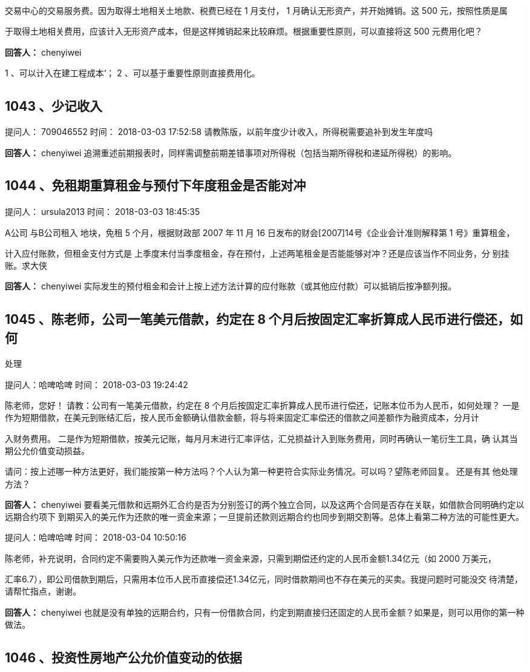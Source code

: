 交易中心的交易服务费。因为取得土地相关土地款、税费已经在 1 月支付， 1 月确认无形资产，并开始摊销。这 500 元，按照性质是属

于取得土地相关费用，应该计入无形资产成本，但是这样摊销起来比较麻烦。根据重要性原则，可以直接将这 500 元费用化吧？

**回答人：** chenyiwei

1 、可以计入在建工程成本‘； 2 、可以基于重要性原则直接费用化。

## 1043 、少记收入

提问人： 709046552 时间： 2018-03-03 17:52:58
请教陈版，以前年度少计收入，所得税需要追补到发生年度吗

**回答人：** chenyiwei
追溯重述前期报表时，同样需调整前期差错事项对所得税（包括当期所得税和递延所得税）的影响。


## 1044 、免租期重算租金与预付下年度租金是否能对冲

提问人： ursula2013 时间： 2018-03-03 18:45:35

A公司 与B公司租入 地块，免租 5 个月，根据财政部 2007 年 11 月 16 日发布的财会[2007]14号《企业会计准则解释第 1 号》重算租金，

计入应付账款，但租金支付方式是 上季度末付当季度租金，存在预付，上述两笔租金是否能能够对冲？还是应该当作不同业务，分
别挂账。求大侠

**回答人：** chenyiwei
实际发生的预付租金和会计上按上述方法计算的应付账款（或其他应付款）可以抵销后按净额列报。

## 1045 、陈老师，公司一笔美元借款，约定在 8 个月后按固定汇率折算成人民币进行偿还，如何

处理

提问人：哈啤哈啤 时间： 2018-03-03 19:24:42

陈老师，您好！ 请教：公司有一笔美元借款，约定在 8 个月后按固定汇率折算成人民币进行偿还，记账本位币为人民币，如何处理？
一是作为短期借款，在美元到账结汇后，按人民币金额确认借款金额，将与将来固定汇率偿还的借款之间差额作为融资成本，分月计

入财务费用。 二是作为短期借款，按美元记账，每月月末进行汇率评估，汇兑损益计入到账务费用，同时再确认一笔衍生工具，确
认其当期公允价值变动损益。

请问：按上述哪一种方法更好，我们能按第一种方法吗？个人认为第一种更符合实际业务情况。可以吗？望陈老师回复。 还是有其
他处理方法？

**回答人：** chenyiwei
要看美元借款和远期外汇合约是否为分别签订的两个独立合同，以及这两个合同是否存在关联，如借款合同明确约定以远期合约项下
到期买入的美元作为还款的唯一资金来源；一旦提前还款则远期合约也同步到期交割等。总体上看第二种方法的可能性更大。

提问人：哈啤哈啤 时间： 2018-03-04 10:50:16

陈老师，补充说明，合同约定不需要购入美元作为还款唯一资金来源，只需到期偿还约定的人民币金额1.34亿元（如 2000 万美元，

汇率6.7），即公司借款到期后，只需用本位币人民币直接偿还1.34亿元，同时借款期间也不存在美元的买卖。我提问题时可能没交
待清楚，请帮忙指点，谢谢。

**回答人：** chenyiwei
也就是没有单独的远期合约，只有一份借款合同，约定到期直接归还固定的人民币金额？如果是，则可以用你的第一种做法。

## 1046 、投资性房地产公允价值变动的依据
